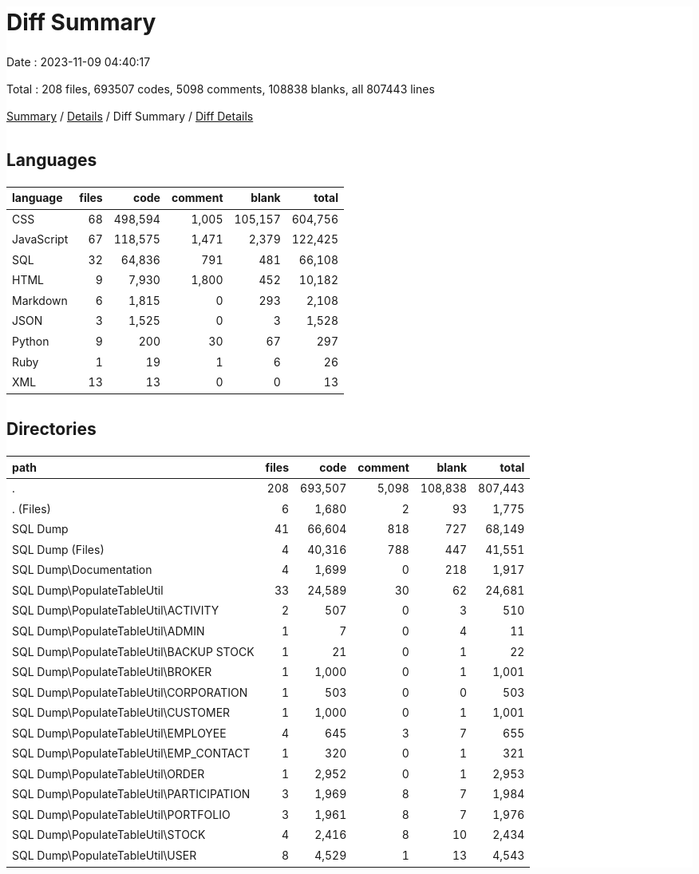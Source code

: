 # Diff Summary

Date : 2023-11-09 04:40:17

Total : 208 files,  693507 codes, 5098 comments, 108838 blanks, all 807443 lines

[Summary](results.md) / [Details](details.md) / Diff Summary / [Diff Details](diff-details.md)

## Languages
| language | files | code | comment | blank | total |
| :--- | ---: | ---: | ---: | ---: | ---: |
| CSS | 68 | 498,594 | 1,005 | 105,157 | 604,756 |
| JavaScript | 67 | 118,575 | 1,471 | 2,379 | 122,425 |
| SQL | 32 | 64,836 | 791 | 481 | 66,108 |
| HTML | 9 | 7,930 | 1,800 | 452 | 10,182 |
| Markdown | 6 | 1,815 | 0 | 293 | 2,108 |
| JSON | 3 | 1,525 | 0 | 3 | 1,528 |
| Python | 9 | 200 | 30 | 67 | 297 |
| Ruby | 1 | 19 | 1 | 6 | 26 |
| XML | 13 | 13 | 0 | 0 | 13 |

## Directories
| path | files | code | comment | blank | total |
| :--- | ---: | ---: | ---: | ---: | ---: |
| . | 208 | 693,507 | 5,098 | 108,838 | 807,443 |
| . (Files) | 6 | 1,680 | 2 | 93 | 1,775 |
| SQL Dump | 41 | 66,604 | 818 | 727 | 68,149 |
| SQL Dump (Files) | 4 | 40,316 | 788 | 447 | 41,551 |
| SQL Dump\\Documentation | 4 | 1,699 | 0 | 218 | 1,917 |
| SQL Dump\\PopulateTableUtil | 33 | 24,589 | 30 | 62 | 24,681 |
| SQL Dump\\PopulateTableUtil\\ACTIVITY | 2 | 507 | 0 | 3 | 510 |
| SQL Dump\\PopulateTableUtil\\ADMIN | 1 | 7 | 0 | 4 | 11 |
| SQL Dump\\PopulateTableUtil\\BACKUP STOCK | 1 | 21 | 0 | 1 | 22 |
| SQL Dump\\PopulateTableUtil\\BROKER | 1 | 1,000 | 0 | 1 | 1,001 |
| SQL Dump\\PopulateTableUtil\\CORPORATION | 1 | 503 | 0 | 0 | 503 |
| SQL Dump\\PopulateTableUtil\\CUSTOMER | 1 | 1,000 | 0 | 1 | 1,001 |
| SQL Dump\\PopulateTableUtil\\EMPLOYEE | 4 | 645 | 3 | 7 | 655 |
| SQL Dump\\PopulateTableUtil\\EMP_CONTACT | 1 | 320 | 0 | 1 | 321 |
| SQL Dump\\PopulateTableUtil\\ORDER | 1 | 2,952 | 0 | 1 | 2,953 |
| SQL Dump\\PopulateTableUtil\\PARTICIPATION | 3 | 1,969 | 8 | 7 | 1,984 |
| SQL Dump\\PopulateTableUtil\\PORTFOLIO | 3 | 1,961 | 8 | 7 | 1,976 |
| SQL Dump\\PopulateTableUtil\\STOCK | 4 | 2,416 | 8 | 10 | 2,434 |
| SQL Dump\\PopulateTableUtil\\USER | 8 | 4,529 | 1 | 13 | 4,543 |